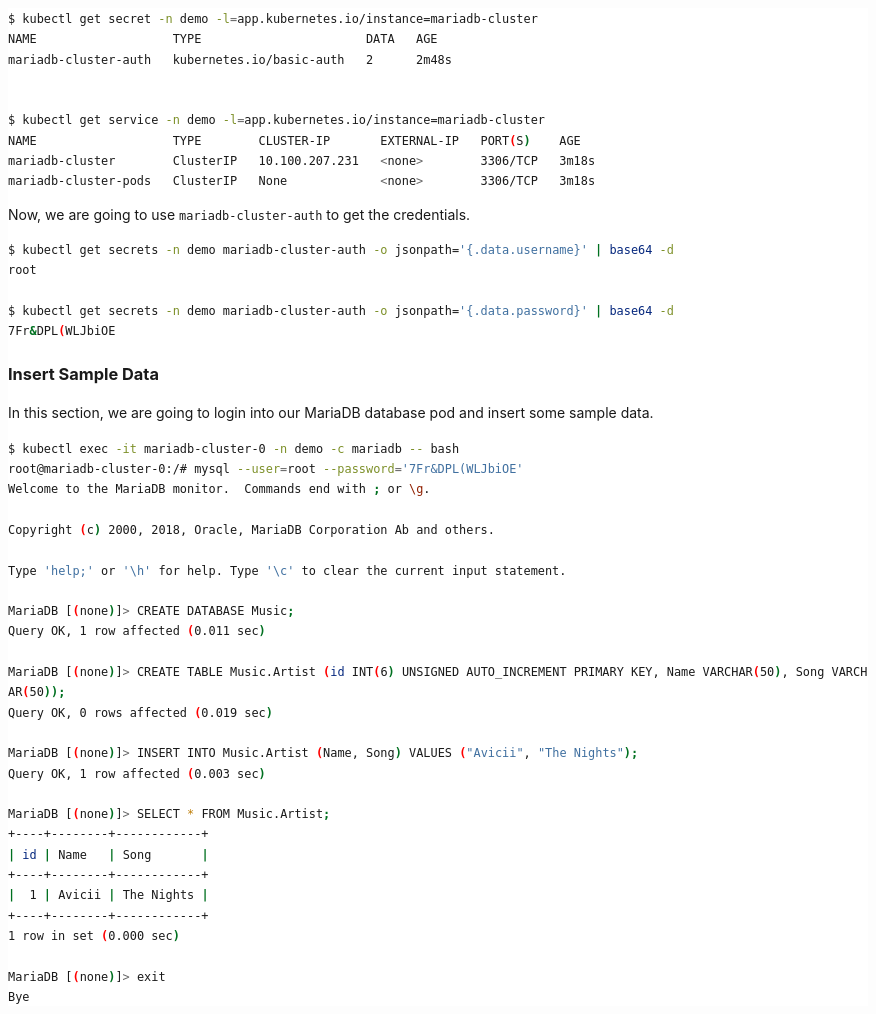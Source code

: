 ```bash
$ kubectl get secret -n demo -l=app.kubernetes.io/instance=mariadb-cluster
NAME                   TYPE                       DATA   AGE
mariadb-cluster-auth   kubernetes.io/basic-auth   2      2m48s


$ kubectl get service -n demo -l=app.kubernetes.io/instance=mariadb-cluster
NAME                   TYPE        CLUSTER-IP       EXTERNAL-IP   PORT(S)    AGE
mariadb-cluster        ClusterIP   10.100.207.231   <none>        3306/TCP   3m18s
mariadb-cluster-pods   ClusterIP   None             <none>        3306/TCP   3m18s
```
Now, we are going to use `mariadb-cluster-auth` to get the credentials.

```bash
$ kubectl get secrets -n demo mariadb-cluster-auth -o jsonpath='{.data.username}' | base64 -d
root

$ kubectl get secrets -n demo mariadb-cluster-auth -o jsonpath='{.data.password}' | base64 -d
7Fr&DPL(WLJbiOE
```

### Insert Sample Data

In this section, we are going to login into our MariaDB database pod and insert some sample data. 

```bash
$ kubectl exec -it mariadb-cluster-0 -n demo -c mariadb -- bash
root@mariadb-cluster-0:/# mysql --user=root --password='7Fr&DPL(WLJbiOE'
Welcome to the MariaDB monitor.  Commands end with ; or \g.

Copyright (c) 2000, 2018, Oracle, MariaDB Corporation Ab and others.

Type 'help;' or '\h' for help. Type '\c' to clear the current input statement.

MariaDB [(none)]> CREATE DATABASE Music;
Query OK, 1 row affected (0.011 sec)

MariaDB [(none)]> CREATE TABLE Music.Artist (id INT(6) UNSIGNED AUTO_INCREMENT PRIMARY KEY, Name VARCHAR(50), Song VARCHAR(50));
Query OK, 0 rows affected (0.019 sec)

MariaDB [(none)]> INSERT INTO Music.Artist (Name, Song) VALUES ("Avicii", "The Nights");
Query OK, 1 row affected (0.003 sec)

MariaDB [(none)]> SELECT * FROM Music.Artist;
+----+--------+------------+
| id | Name   | Song       |
+----+--------+------------+
|  1 | Avicii | The Nights |
+----+--------+------------+
1 row in set (0.000 sec)

MariaDB [(none)]> exit
Bye
```
